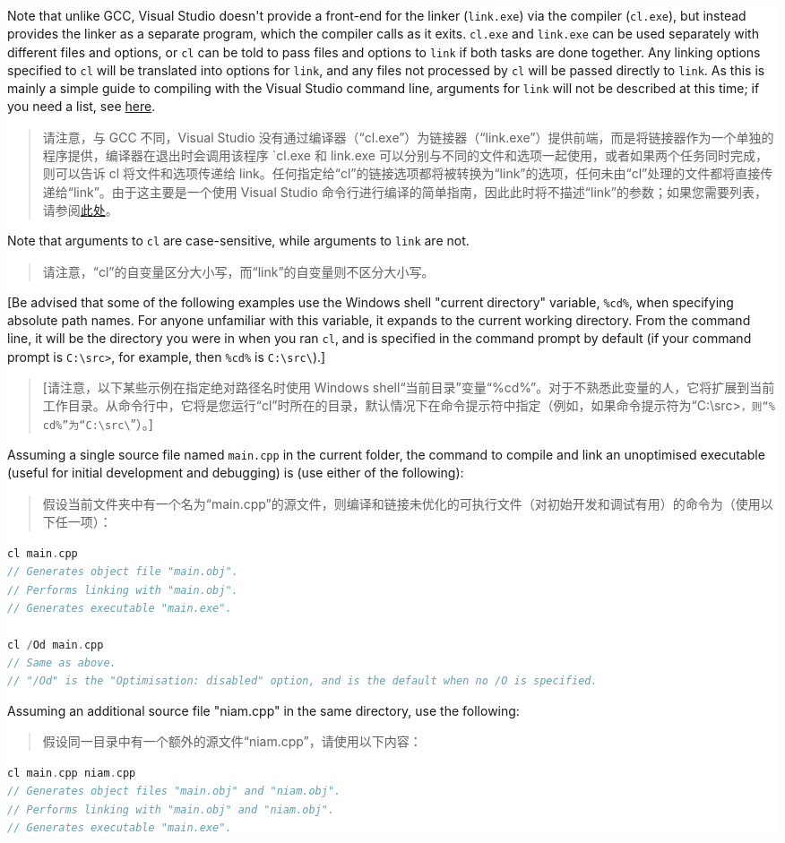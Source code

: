 Note that unlike GCC, Visual Studio doesn't provide a front-end for the linker (`link.exe`) via the compiler (`cl.exe`), but instead provides the linker as a separate program, which the compiler calls as it exits.  `cl.exe` and `link.exe` can be used separately with different files and options, or `cl` can be told to pass files and options to `link` if both tasks are done together.  Any linking options specified to `cl` will be translated into options for `link`, and any files not processed by `cl` will be passed directly to `link`.  As this is mainly a simple guide to compiling with the Visual Studio command line, arguments for `link` will not be described at this time; if you need a list, see [here](https://msdn.microsoft.com/en-us/library/y0zzbyt4.aspx).

> 请注意，与 GCC 不同，Visual Studio 没有通过编译器（“cl.exe”）为链接器（“link.exe”）提供前端，而是将链接器作为一个单独的程序提供，编译器在退出时会调用该程序 `cl.exe 和 link.exe 可以分别与不同的文件和选项一起使用，或者如果两个任务同时完成，则可以告诉 cl 将文件和选项传递给 link。任何指定给“cl”的链接选项都将被转换为“link”的选项，任何未由“cl”处理的文件都将直接传递给“link”。由于这主要是一个使用 Visual Studio 命令行进行编译的简单指南，因此此时将不描述“link”的参数；如果您需要列表，请参阅[此处](https://msdn.microsoft.com/en-us/library/y0zzbyt4.aspx)。

Note that arguments to `cl` are case-sensitive, while arguments to `link` are not.

> 请注意，“cl”的自变量区分大小写，而“link”的自变量则不区分大小写。

[Be advised that some of the following examples use the Windows shell "current directory" variable, `%cd%`, when specifying absolute path names.  For anyone unfamiliar with this variable, it expands to the current working directory.  From the command line, it will be the directory you were in when you ran `cl`, and is specified in the command prompt by default (if your command prompt is `C:\src>`, for example, then `%cd%` is `C:\src\`).]

> [请注意，以下某些示例在指定绝对路径名时使用 Windows shell“当前目录”变量“%cd%”。对于不熟悉此变量的人，它将扩展到当前工作目录。从命令行中，它将是您运行“cl”时所在的目录，默认情况下在命令提示符中指定（例如，如果命令提示符为“C:\src>`，则“%cd%”为“C:\src\`”）。]

Assuming a single source file named `main.cpp` in the current folder, the command to compile and link an unoptimised executable (useful for initial development and debugging) is (use either of the following):

> 假设当前文件夹中有一个名为“main.cpp”的源文件，则编译和链接未优化的可执行文件（对初始开发和调试有用）的命令为（使用以下任一项）：

```cpp
cl main.cpp
// Generates object file "main.obj".
// Performs linking with "main.obj".
// Generates executable "main.exe".

cl /Od main.cpp
// Same as above.
// "/Od" is the "Optimisation: disabled" option, and is the default when no /O is specified.

```

Assuming an additional source file "niam.cpp" in the same directory, use the following:

> 假设同一目录中有一个额外的源文件“niam.cpp”，请使用以下内容：

```cpp
cl main.cpp niam.cpp
// Generates object files "main.obj" and "niam.obj".
// Performs linking with "main.obj" and "niam.obj".
// Generates executable "main.exe".

```
